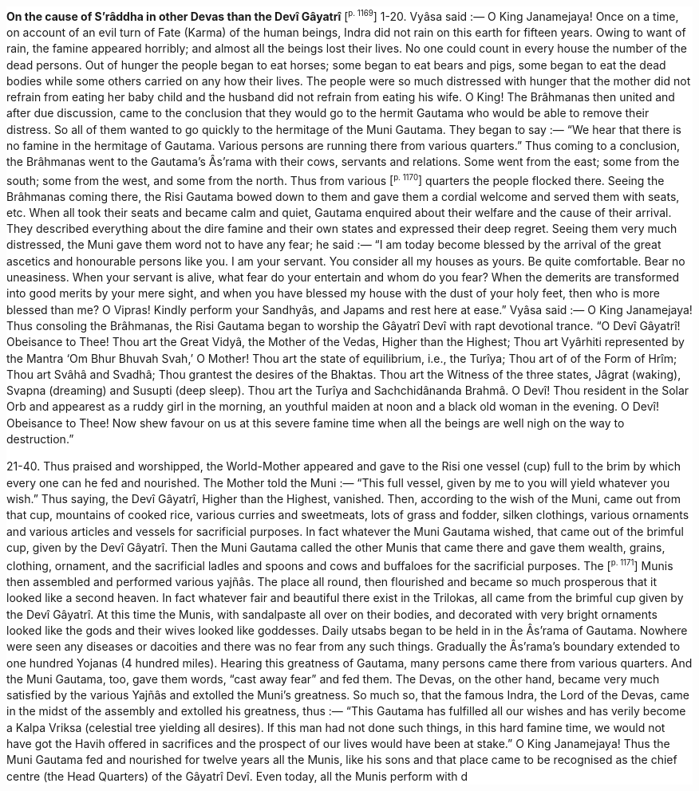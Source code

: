 **On the cause of S’râddha in other Devas than the Devî Gâyatrî** <span id="p1169">[<sup><small>p. 1169</small></sup>]</span> 1-20. Vyâsa said :— O King Janamejaya! Once on a time, on account of an evil turn of Fate (Karma) of the human beings, Indra did not rain on this earth for fifteen years. Owing to want of rain, the famine appeared horribly; and almost all the beings lost their lives. No one could count in every house the number of the dead persons. Out of hunger the people began to eat horses; some began to eat bears and pigs, some began to eat the dead bodies while some others carried on any how their lives. The people were so much distressed with hunger that the mother did not refrain from eating her baby child and the husband did not refrain from eating his wife. O King! The Brâhmanas then united and after due discussion, came to the conclusion that they would go to the hermit Gautama who would be able to remove their distress. So all of them wanted to go quickly to the hermitage of the Muni Gautama. They began to say :— “We hear that there is no famine in the hermitage of Gautama. Various persons are running there from various quarters.” Thus coming to a conclusion, the Brâhmanas went to the Gautama’s Âs’rama with their cows, servants and relations. Some went from the east; some from the south; some from the west, and some from the north. Thus from various <span id="p1170">[<sup><small>p. 1170</small></sup>]</span> quarters the people flocked there. Seeing the Brâhmanas coming there, the Risi Gautama bowed down to them and gave them a cordial welcome and served them with seats, etc. When all took their seats and became calm and quiet, Gautama enquired about their welfare and the cause of their arrival. They described everything about the dire famine and their own states and expressed their deep regret. Seeing them very much distressed, the Muni gave them word not to have any fear; he said :— “I am today become blessed by the arrival of the great ascetics and honourable persons like you. I am your servant. You consider all my houses as yours. Be quite comfortable. Bear no uneasiness. When your servant is alive, what fear do your entertain and whom do you fear? When the demerits are transformed into good merits by your mere sight, and when you have blessed my house with the dust of your holy feet, then who is more blessed than me? O Vipras! Kindly perform your Sandhyâs, and Japams and rest here at ease.” Vyâsa said :— O King Janamejaya! Thus consoling the Brâhmanas, the Risi Gautama began to worship the Gâyatrî Devî with rapt devotional trance. “O Devî Gâyatrî! Obeisance to Thee! Thou art the Great Vidyâ, the Mother of the Vedas, Higher than the Highest; Thou art Vyârhiti represented by the Mantra ‘Om Bhur Bhuvah Svah,’ O Mother! Thou art the state of equilibrium, i.e., the Turîya; Thou art of of the Form of Hrîm; Thou art Svâhâ and Svadhâ; Thou grantest the desires of the Bhaktas. Thou art the Witness of the three states, Jâgrat (waking), Svapna (dreaming) and Susupti (deep sleep). Thou art the Turîya and Sachchidânanda Brahmâ. O Devî! Thou resident in the Solar Orb and appearest as a ruddy girl in the morning, an youthful maiden at noon and a black old woman in the evening. O Devî! Obeisance to Thee! Now shew favour on us at this severe famine time when all the beings are well nigh on the way to destruction.”

21-40. Thus praised and worshipped, the World-Mother appeared and gave to the Risi one vessel (cup) full to the brim by which every one can he fed and nourished. The Mother told the Muni :— “This full vessel, given by me to you will yield whatever you wish.” Thus saying, the Devî Gâyatrî, Higher than the Highest, vanished. Then, according to the wish of the Muni, came out from that cup, mountains of cooked rice, various curries and sweetmeats, lots of grass and fodder, silken clothings, various ornaments and various articles and vessels for sacrificial purposes. In fact whatever the Muni Gautama wished, that came out of the brimful cup, given by the Devî Gâyatrî. Then the Muni Gautama called the other Munis that came there and gave them wealth, grains, clothing, ornament, and the sacrificial ladles and spoons and cows and buffaloes for the sacrificial purposes. The <span id="p1171">[<sup><small>p. 1171</small></sup>]</span> Munis then assembled and performed various yajñâs. The place all round, then flourished and became so much prosperous that it looked like a second heaven. In fact whatever fair and beautiful there exist in the Trilokas, all came from the brimful cup given by the Devî Gâyatrî. At this time the Munis, with sandalpaste all over on their bodies, and decorated with very bright ornaments looked like the gods and their wives looked like goddesses. Daily utsabs began to be held in in the Âs’rama of Gautama. Nowhere were seen any diseases or dacoities and there was no fear from any such things. Gradually the Âs’rama’s boundary extended to one hundred Yojanas (4 hundred miles). Hearing this greatness of Gautama, many persons came there from various quarters. And the Muni Gautama, too, gave them words, “cast away fear” and fed them. The Devas, on the other hand, became very much satisfied by the various Yajñâs and extolled the Muni’s greatness. So much so, that the famous Indra, the Lord of the Devas, came in the midst of the assembly and extolled his greatness, thus :— “This Gautama has fulfilled all our wishes and has verily become a Kalpa Vriksa (celestial tree yielding all desires). If this man had not done such things, in this hard famine time, we would not have got the Havih offered in sacrifices and the prospect of our lives would have been at stake.” O King Janamejaya! Thus the Muni Gautama fed and nourished for twelve years all the Munis, like his sons and that place came to be recognised as the chief centre (the Head Quarters) of the Gâyatrî Devî. Even today, all the Munis perform with d
